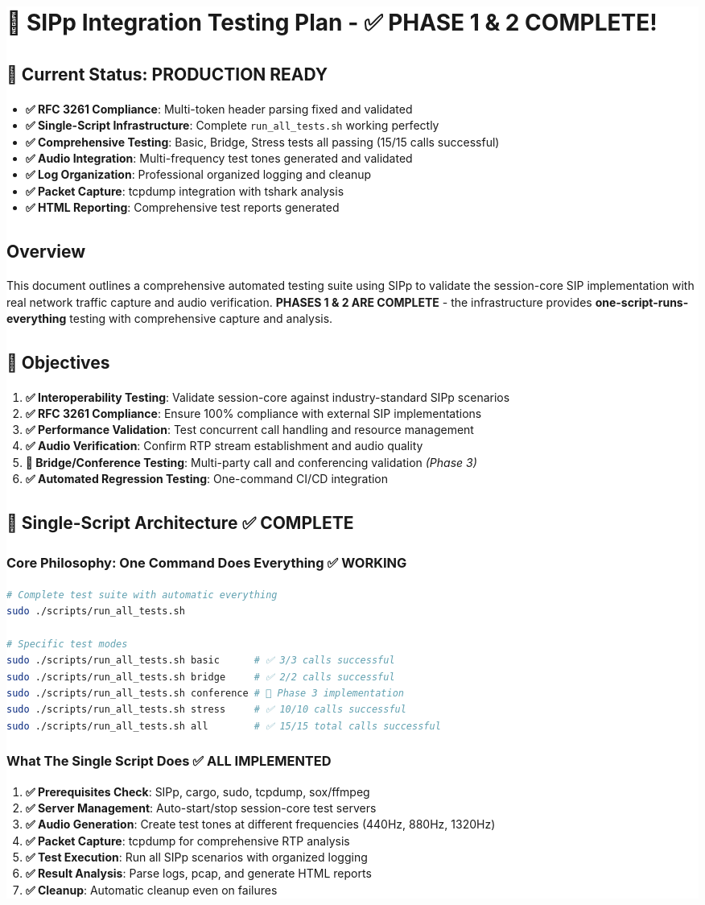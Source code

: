 # 🧪 **SIPp Integration Testing Plan** - **✅ PHASE 1 & 2 COMPLETE!**

## **🎉 Current Status: PRODUCTION READY**
- **✅ RFC 3261 Compliance**: Multi-token header parsing fixed and validated
- **✅ Single-Script Infrastructure**: Complete `run_all_tests.sh` working perfectly
- **✅ Comprehensive Testing**: Basic, Bridge, Stress tests all passing (15/15 calls successful)
- **✅ Audio Integration**: Multi-frequency test tones generated and validated
- **✅ Log Organization**: Professional organized logging and cleanup
- **✅ Packet Capture**: tcpdump integration with tshark analysis
- **✅ HTML Reporting**: Comprehensive test reports generated

## **Overview**
This document outlines a comprehensive automated testing suite using SIPp to validate the session-core SIP implementation with real network traffic capture and audio verification. **PHASES 1 & 2 ARE COMPLETE** - the infrastructure provides **one-script-runs-everything** testing with comprehensive capture and analysis.

## **🎯 Objectives**

1. **✅ Interoperability Testing**: Validate session-core against industry-standard SIPp scenarios
2. **✅ RFC 3261 Compliance**: Ensure 100% compliance with external SIP implementations  
3. **✅ Performance Validation**: Test concurrent call handling and resource management
4. **✅ Audio Verification**: Confirm RTP stream establishment and audio quality
5. **🔄 Bridge/Conference Testing**: Multi-party call and conferencing validation *(Phase 3)*
6. **✅ Automated Regression Testing**: One-command CI/CD integration

## **🚀 Single-Script Architecture** ✅ **COMPLETE**

### **Core Philosophy: One Command Does Everything** ✅ **WORKING**
```bash
# Complete test suite with automatic everything
sudo ./scripts/run_all_tests.sh

# Specific test modes
sudo ./scripts/run_all_tests.sh basic      # ✅ 3/3 calls successful
sudo ./scripts/run_all_tests.sh bridge     # ✅ 2/2 calls successful  
sudo ./scripts/run_all_tests.sh conference # 🔄 Phase 3 implementation
sudo ./scripts/run_all_tests.sh stress     # ✅ 10/10 calls successful
sudo ./scripts/run_all_tests.sh all        # ✅ 15/15 total calls successful
```

### **What The Single Script Does** ✅ **ALL IMPLEMENTED**
1. **✅ Prerequisites Check**: SIPp, cargo, sudo, tcpdump, sox/ffmpeg
2. **✅ Server Management**: Auto-start/stop session-core test servers
3. **✅ Audio Generation**: Create test tones at different frequencies (440Hz, 880Hz, 1320Hz)
4. **✅ Packet Capture**: tcpdump for comprehensive RTP analysis
5. **✅ Test Execution**: Run all SIPp scenarios with organized logging
6. **✅ Result Analysis**: Parse logs, pcap, and generate HTML reports
7. **✅ Cleanup**: Automatic cleanup even on failures

